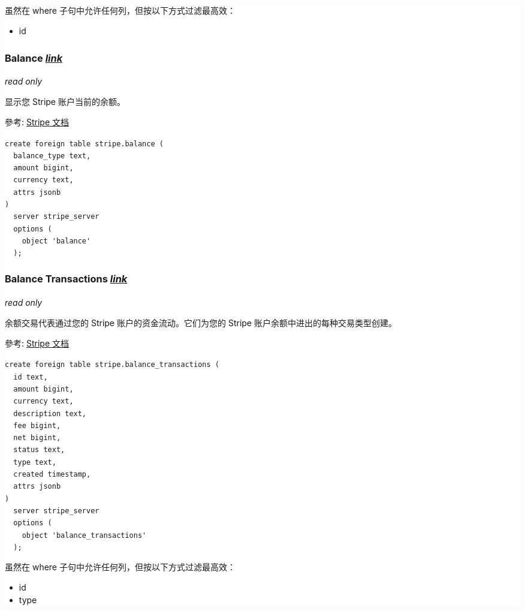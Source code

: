 虽然在 where 子句中允许任何列，但按以下方式过滤最高效：

* id

### Balance [*link*](#balance)

*read only*

显示您 Stripe 账户当前的余额。

參考: [Stripe 文档](https://stripe.com/docs/api/balance)

```
create foreign table stripe.balance (
  balance_type text,
  amount bigint,
  currency text,
  attrs jsonb
)
  server stripe_server
  options (
    object 'balance'
  );
```

### Balance Transactions [*link*](#balance-transactions)

*read only*

余额交易代表通过您的 Stripe 账户的资金流动。它们为您的 Stripe 账户余额中进出的每种交易类型创建。

參考: [Stripe 文档](https://stripe.com/docs/api/balance_transactions/list)

```
create foreign table stripe.balance_transactions (
  id text,
  amount bigint,
  currency text,
  description text,
  fee bigint,
  net bigint,
  status text,
  type text,
  created timestamp,
  attrs jsonb
)
  server stripe_server
  options (
    object 'balance_transactions'
  );
```

虽然在 where 子句中允许任何列，但按以下方式过滤最高效：

* id
* type
